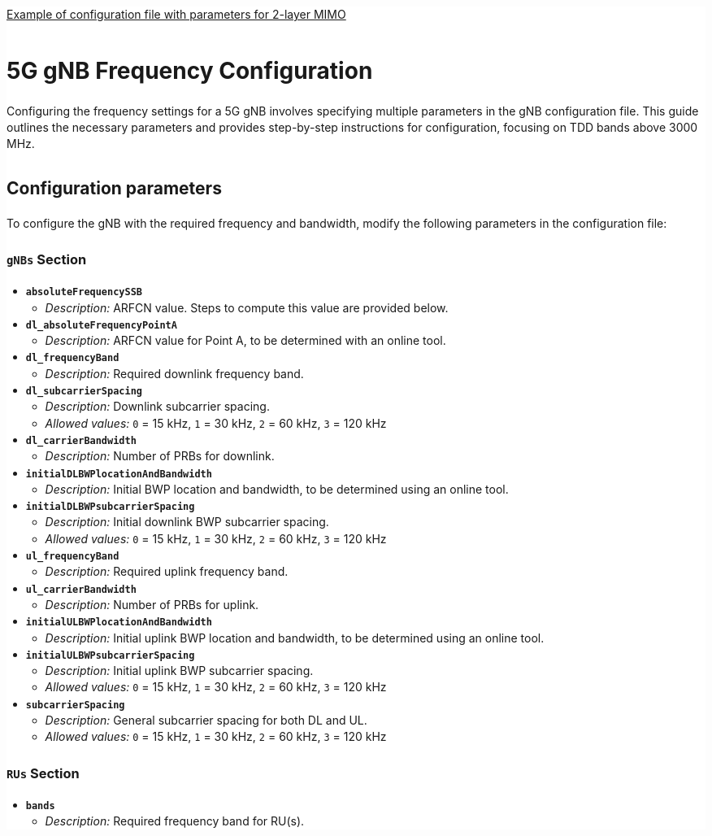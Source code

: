 [Example of configuration file with parameters for 2-layer MIMO](https://gitlab.eurecom.fr/oai/openairinterface5g/-/blob/develop/targets/PROJECTS/GENERIC-NR-5GC/CONF/gnb.sa.band77.fr1.273PRB.2x2.usrpn300.conf)

# 5G gNB Frequency Configuration

Configuring the frequency settings for a 5G gNB involves specifying multiple parameters in the gNB configuration file. This guide outlines the necessary parameters and provides step-by-step instructions for configuration, focusing on TDD bands above 3000 MHz.

## Configuration parameters

To configure the gNB with the required frequency and bandwidth, modify the following parameters in the configuration file:

### `gNBs` Section

* **`absoluteFrequencySSB`**
  * *Description:* ARFCN value. Steps to compute this value are provided below.
* **`dl_absoluteFrequencyPointA`**
  * *Description:* ARFCN value for Point A, to be determined with an online tool.
* **`dl_frequencyBand`**
  * *Description:* Required downlink frequency band.
* **`dl_subcarrierSpacing`**
  * *Description:* Downlink subcarrier spacing.
  * *Allowed values:* `0` = 15 kHz, `1` = 30 kHz, `2` = 60 kHz, `3` = 120 kHz
* **`dl_carrierBandwidth`**
  * *Description:* Number of PRBs for downlink.
* **`initialDLBWPlocationAndBandwidth`**
  * *Description:* Initial BWP location and bandwidth, to be determined using an online tool.
* **`initialDLBWPsubcarrierSpacing`**
  * *Description:* Initial downlink BWP subcarrier spacing.
  * *Allowed values:* `0` = 15 kHz, `1` = 30 kHz, `2` = 60 kHz, `3` = 120 kHz
* **`ul_frequencyBand`**
  * *Description:* Required uplink frequency band.
* **`ul_carrierBandwidth`**
  * *Description:* Number of PRBs for uplink.
* **`initialULBWPlocationAndBandwidth`**
  * *Description:* Initial uplink BWP location and bandwidth, to be determined using an online tool.
* **`initialULBWPsubcarrierSpacing`**
  * *Description:* Initial uplink BWP subcarrier spacing.
  * *Allowed values:* `0` = 15 kHz, `1` = 30 kHz, `2` = 60 kHz, `3` = 120 kHz
* **`subcarrierSpacing`**
  * *Description:* General subcarrier spacing for both DL and UL.
  * *Allowed values:* `0` = 15 kHz, `1` = 30 kHz, `2` = 60 kHz, `3` = 120 kHz

### `RUs` Section

* **`bands`**
  * *Description:* Required frequency band for RU(s).
